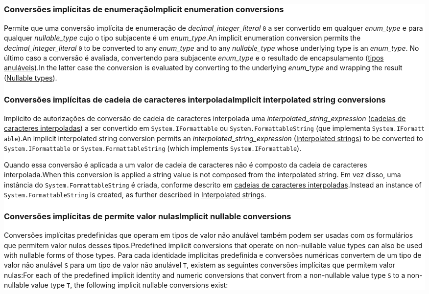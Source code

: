 ### <a name="implicit-enumeration-conversions"></a><span data-ttu-id="51a56-147">Conversões implícitas de enumeração</span><span class="sxs-lookup"><span data-stu-id="51a56-147">Implicit enumeration conversions</span></span>

<span data-ttu-id="51a56-148">Permite que uma conversão implícita de enumeração de *decimal_integer_literal* `0` a ser convertido em qualquer *enum_type* e para qualquer *nullable_type* cujo o tipo subjacente é um *enum_type*.</span><span class="sxs-lookup"><span data-stu-id="51a56-148">An implicit enumeration conversion permits the *decimal_integer_literal* `0` to be converted to any *enum_type* and to any *nullable_type* whose underlying type is an *enum_type*.</span></span> <span data-ttu-id="51a56-149">No último caso a conversão é avaliada, convertendo para subjacente *enum_type* e o resultado de encapsulamento ([tipos anuláveis](types.md#nullable-types)).</span><span class="sxs-lookup"><span data-stu-id="51a56-149">In the latter case the conversion is evaluated by converting to the underlying *enum_type* and wrapping the result ([Nullable types](types.md#nullable-types)).</span></span>

### <a name="implicit-interpolated-string-conversions"></a><span data-ttu-id="51a56-150">Conversões implícitas de cadeia de caracteres interpolada</span><span class="sxs-lookup"><span data-stu-id="51a56-150">Implicit interpolated string conversions</span></span>

<span data-ttu-id="51a56-151">Implícito de autorizações de conversão de cadeia de caracteres interpolada uma *interpolated_string_expression* ([cadeias de caracteres interpoladas](expressions.md#interpolated-strings)) a ser convertido em `System.IFormattable` ou `System.FormattableString` (que implementa `System.IFormattable`).</span><span class="sxs-lookup"><span data-stu-id="51a56-151">An implicit interpolated string conversion permits an *interpolated_string_expression* ([Interpolated strings](expressions.md#interpolated-strings)) to be converted to `System.IFormattable` or `System.FormattableString` (which implements `System.IFormattable`).</span></span>

<span data-ttu-id="51a56-152">Quando essa conversão é aplicada a um valor de cadeia de caracteres não é composto da cadeia de caracteres interpolada.</span><span class="sxs-lookup"><span data-stu-id="51a56-152">When this conversion is applied a string value is not composed from the interpolated string.</span></span> <span data-ttu-id="51a56-153">Em vez disso, uma instância do `System.FormattableString` é criada, conforme descrito em [cadeias de caracteres interpoladas](expressions.md#interpolated-strings).</span><span class="sxs-lookup"><span data-stu-id="51a56-153">Instead an instance of `System.FormattableString` is created, as further described in [Interpolated strings](expressions.md#interpolated-strings).</span></span>

### <a name="implicit-nullable-conversions"></a><span data-ttu-id="51a56-154">Conversões implícitas de permite valor nulas</span><span class="sxs-lookup"><span data-stu-id="51a56-154">Implicit nullable conversions</span></span>

<span data-ttu-id="51a56-155">Conversões implícitas predefinidas que operam em tipos de valor não anulável também podem ser usadas com os formulários que permitem valor nulos desses tipos.</span><span class="sxs-lookup"><span data-stu-id="51a56-155">Predefined implicit conversions that operate on non-nullable value types can also be used with nullable forms of those types.</span></span> <span data-ttu-id="51a56-156">Para cada identidade implícitas predefinida e conversões numéricas convertem de um tipo de valor não anulável `S` para um tipo de valor não anulável `T`, existem as seguintes conversões implícitas que permitem valor nulas:</span><span class="sxs-lookup"><span data-stu-id="51a56-156">For each of the predefined implicit identity and numeric conversions that convert from a non-nullable value type `S` to a non-nullable value type `T`, the following implicit nullable conversions exist:</span></span>
